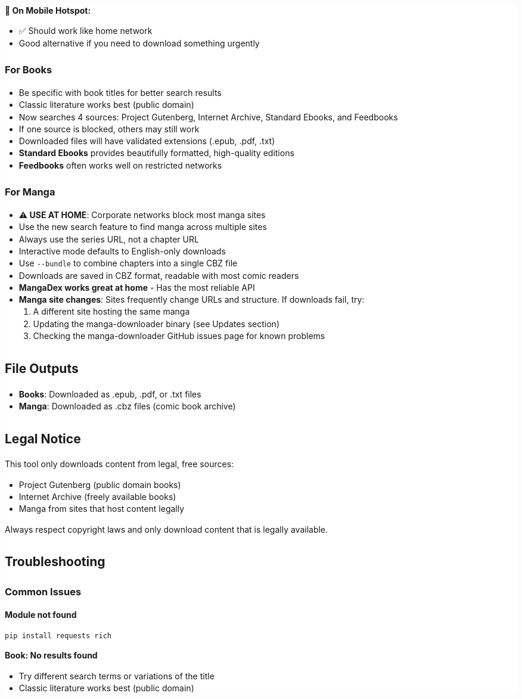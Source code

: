 **📱 On Mobile Hotspot:**
- ✅ Should work like home network
- Good alternative if you need to download something urgently

### For Books
- Be specific with book titles for better search results
- Classic literature works best (public domain)
- Now searches 4 sources: Project Gutenberg, Internet Archive, Standard Ebooks, and Feedbooks
- If one source is blocked, others may still work
- Downloaded files will have validated extensions (.epub, .pdf, .txt)
- **Standard Ebooks** provides beautifully formatted, high-quality editions
- **Feedbooks** often works well on restricted networks

### For Manga
- **⚠️ USE AT HOME**: Corporate networks block most manga sites
- Use the new search feature to find manga across multiple sites
- Always use the series URL, not a chapter URL
- Interactive mode defaults to English-only downloads
- Use `--bundle` to combine chapters into a single CBZ file
- Downloads are saved in CBZ format, readable with most comic readers
- **MangaDex works great at home** - Has the most reliable API
- **Manga site changes**: Sites frequently change URLs and structure. If downloads fail, try:
  1. A different site hosting the same manga
  2. Updating the manga-downloader binary (see Updates section)
  3. Checking the manga-downloader GitHub issues page for known problems

## File Outputs

- **Books**: Downloaded as .epub, .pdf, or .txt files
- **Manga**: Downloaded as .cbz files (comic book archive)

## Legal Notice

This tool only downloads content from legal, free sources:
- Project Gutenberg (public domain books)
- Internet Archive (freely available books)
- Manga from sites that host content legally

Always respect copyright laws and only download content that is legally available.

## Troubleshooting

### Common Issues

**Module not found**
```bash
pip install requests rich
```

**Book: No results found**
- Try different search terms or variations of the title
- Classic literature works best (public domain)
